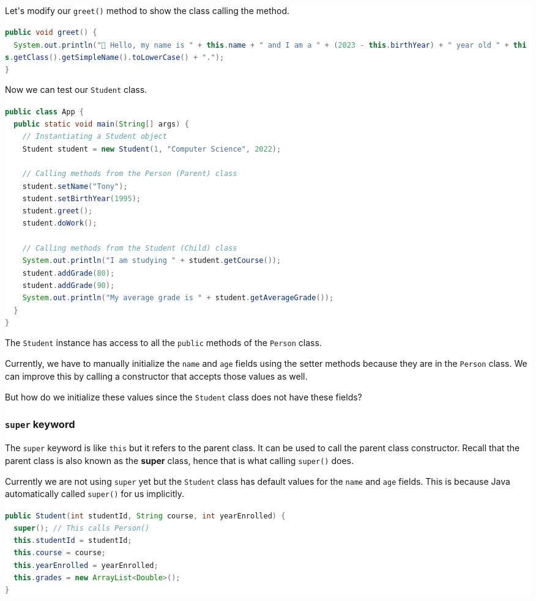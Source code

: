 Let's modify our `greet()` method to show the class calling the method.

```java
public void greet() {
  System.out.println("👋 Hello, my name is " + this.name + " and I am a " + (2023 - this.birthYear) + " year old " + this.getClass().getSimpleName().toLowerCase() + ".");
}
```

Now we can test our `Student` class.

```java
public class App {
  public static void main(String[] args) {
    // Instantiating a Student object
    Student student = new Student(1, "Computer Science", 2022);

    // Calling methods from the Person (Parent) class
    student.setName("Tony");
    student.setBirthYear(1995);
    student.greet();
    student.doWork();

    // Calling methods from the Student (Child) class
    System.out.println("I am studying " + student.getCourse());
    student.addGrade(80);
    student.addGrade(90);
    System.out.println("My average grade is " + student.getAverageGrade());
  }
}
```

The `Student` instance has access to all the `public` methods of the `Person` class.

Currently, we have to manually initialize the `name` and `age` fields using the setter methods because they are in the `Person` class. We can improve this by calling a constructor that accepts those values as well.

But how do we initialize these values since the `Student` class does not have these fields?

### `super` keyword

The `super` keyword is like `this` but it refers to the parent class. It can be used to call the parent class constructor. Recall that the parent class is also known as the **super** class, hence that is what calling `super()` does.

Currently we are not using `super` yet but the `Student` class has default values for the `name` and `age` fields. This is because Java automatically called `super()` for us implicitly.

```java
public Student(int studentId, String course, int yearEnrolled) {
  super(); // This calls Person()
  this.studentId = studentId;
  this.course = course;
  this.yearEnrolled = yearEnrolled;
  this.grades = new ArrayList<Double>();
}
```
